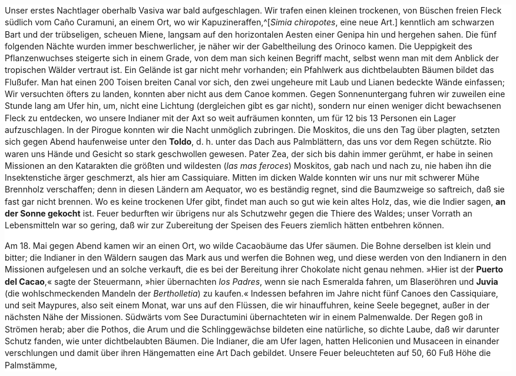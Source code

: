 Unser erstes Nachtlager oberhalb Vasiva war bald aufgeschlagen.
Wir trafen einen kleinen trockenen, von Büschen
freien Fleck südlich vom Caño Curamuni, an einem Ort, wo
wir Kapuzineraffen,^[<i>Simia chiropotes</i>, eine neue Art.]
kenntlich am schwarzen Bart und der
trübseligen, scheuen Miene, langsam auf den horizontalen
Aesten einer Genipa hin und hergehen sahen. Die fünf folgenden
Nächte wurden immer beschwerlicher, je näher wir
der Gabeltheilung des Orinoco kamen. Die Ueppigkeit des
Pflanzenwuchses steigerte sich in einem Grade, von dem man
sich keinen Begriff macht, selbst wenn man mit dem Anblick
der tropischen Wälder vertraut ist. Ein Gelände ist gar nicht
mehr vorhanden; ein Pfahlwerk aus dichtbelaubten Bäumen
bildet das Flußufer. Man hat einen 200 Toisen breiten
Canal vor sich, den zwei ungeheure mit Laub und Lianen
bedeckte Wände einfassen; Wir versuchten öfters zu landen,
konnten aber nicht aus dem Canoe kommen. Gegen Sonnenuntergang
fuhren wir zuweilen eine Stunde lang am Ufer
hin, um, nicht eine Lichtung (dergleichen gibt es gar nicht),
sondern nur einen weniger dicht bewachsenen Fleck zu entdecken,
wo unsere Indianer mit der Axt so weit aufräumen konnten,
um für 12 bis 13 Personen ein Lager aufzuschlagen. In
der Pirogue konnten wir die Nacht unmöglich zubringen.
Die Moskitos, die uns den Tag über plagten, setzten sich
gegen Abend haufenweise unter den <b>Toldo</b>, d.&nbsp;h. unter das
Dach aus Palmblättern, das uns vor dem Regen schützte.
Rio waren uns Hände und Gesicht so stark geschwollen gewesen.
Pater Zea, der sich bis dahin immer gerühmt, er
habe in seinen Missionen an den Katarakten die größten und
wildesten (<i>las mas feroces</i>) Moskitos, gab nach und nach
zu, nie haben ihn die Insektenstiche ärger geschmerzt, als
hier am Cassiquiare. Mitten im dicken Walde konnten wir
uns nur mit schwerer Mühe Brennholz verschaffen; denn in
diesen Ländern am Aequator, wo es beständig regnet, sind
die Baumzweige so saftreich, daß sie fast gar nicht brennen.
Wo es keine trockenen Ufer gibt, findet man auch so gut wie
kein altes Holz, das, wie die Indier sagen, <b>an der Sonne
gekocht</b> ist. Feuer bedurften wir übrigens nur als Schutzwehr
gegen die Thiere des Waldes; unser Vorrath an Lebensmitteln
war so gering, daß wir zur Zubereitung der Speisen des
Feuers ziemlich hätten entbehren können.

Am 18. Mai gegen Abend kamen wir an einen Ort,
wo wilde Cacaobäume das Ufer säumen. Die Bohne derselben
ist klein und bitter; die Indianer in den Wäldern
saugen das Mark aus und werfen die Bohnen weg, und
diese werden von den Indianern in den Missionen aufgelesen
und an solche verkauft, die es bei der Bereitung ihrer
Chokolate nicht genau nehmen. »Hier ist der <b>Puerto del
Cacao</b>,« sagte der Steuermann, »hier übernachten <i>los Padres</i>,
wenn sie nach Esmeralda fahren, um Blaseröhren und
<b>Juvia</b> (die wohlschmeckenden Mandeln der <i>Bertholletia</i>) zu
kaufen.« Indessen befahren im Jahre nicht fünf Canoes den
Cassiquiare, und seit Maypures, also seit einem Monat, war
uns auf den Flüssen, die wir hinauffuhren, keine Seele begegnet,
außer in der nächsten Nähe der Missionen. Südwärts
vom See Duractumini übernachteten wir in einem Palmenwalde.
Der Regen goß in Strömen herab; aber die Pothos,
die Arum und die Schlinggewächse bildeten eine natürliche,
so dichte Laube, daß wir darunter Schutz fanden, wie unter
dichtbelaubten Bäumen. Die Indianer, die am Ufer lagen,
hatten Heliconien und Musaceen in einander verschlungen
und damit über ihren Hängematten eine Art Dach gebildet.
Unsere Feuer beleuchteten auf 50, 60 Fuß Höhe die Palmstämme,